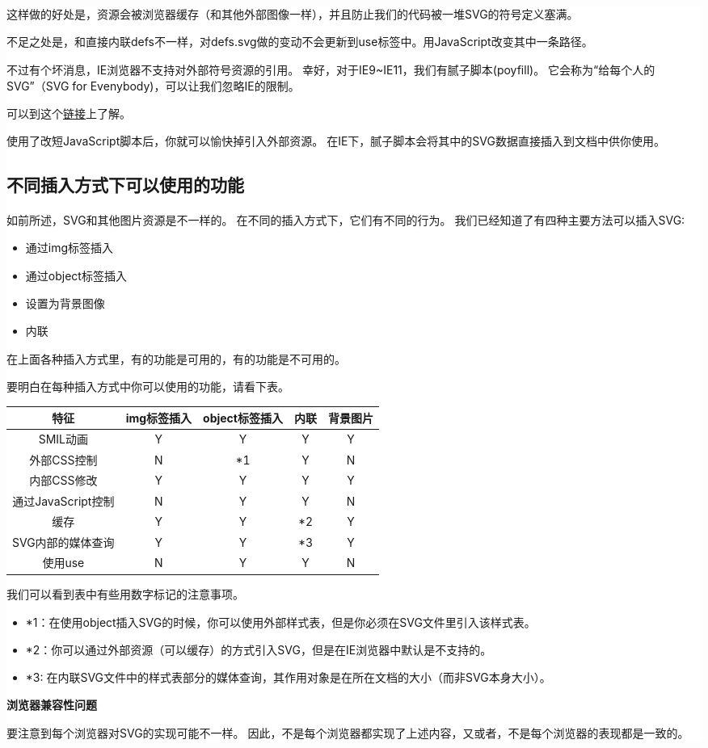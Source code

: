 这样做的好处是，资源会被浏览器缓存（和其他外部图像一样），并且防止我们的代码被一堆SVG的符号定义塞满。

不足之处是，和直接内联defs不一样，对defs.svg做的变动不会更新到use标签中。用JavaScript改变其中一条路径。

不过有个坏消息，IE浏览器不支持对外部符号资源的引用。
幸好，对于IE9~IE11，我们有腻子脚本(poyfill)。
它会称为“给每个人的SVG”（SVG for Evenybody)，可以让我们忽略IE的限制。

可以到这个[链接](https://github.com/jonathantneal/svg4everybody)上了解。

使用了改短JavaScript脚本后，你就可以愉快掉引入外部资源。
在IE下，腻子脚本会将其中的SVG数据直接插入到文档中供你使用。

## 不同插入方式下可以使用的功能

如前所述，SVG和其他图片资源是不一样的。
在不同的插入方式下，它们有不同的行为。
我们已经知道了有四种主要方法可以插入SVG:

- 通过img标签插入

- 通过object标签插入

- 设置为背景图像

- 内联

在上面各种插入方式里，有的功能是可用的，有的功能是不可用的。

要明白在每种插入方式中你可以使用的功能，请看下表。

|特征|img标签插入|object标签插入|内联|背景图片|
|:-:|:-:|:-:|:-:|:-:|
|SMIL动画|Y|Y|Y|Y|
|外部CSS控制|N|*1|Y|N|
|内部CSS修改|Y|Y|Y|Y|
|通过JavaScript控制|N|Y|Y|N|
|缓存|Y|Y|*2|Y|
|SVG内部的媒体查询|Y|Y|*3|Y|
|使用use|N|Y|Y|N|

我们可以看到表中有些用数字标记的注意事项。

- *1：在使用object插入SVG的时候，你可以使用外部样式表，但是你必须在SVG文件里引入该样式表。

- *2：你可以通过外部资源（可以缓存）的方式引入SVG，但是在IE浏览器中默认是不支持的。

- *3: 在内联SVG文件中的样式表部分的媒体查询，其作用对象是在所在文档的大小（而非SVG本身大小）。

**浏览器兼容性问题**

要注意到每个浏览器对SVG的实现可能不一样。
因此，不是每个浏览器都实现了上述内容，又或者，不是每个浏览器的表现都是一致的。
